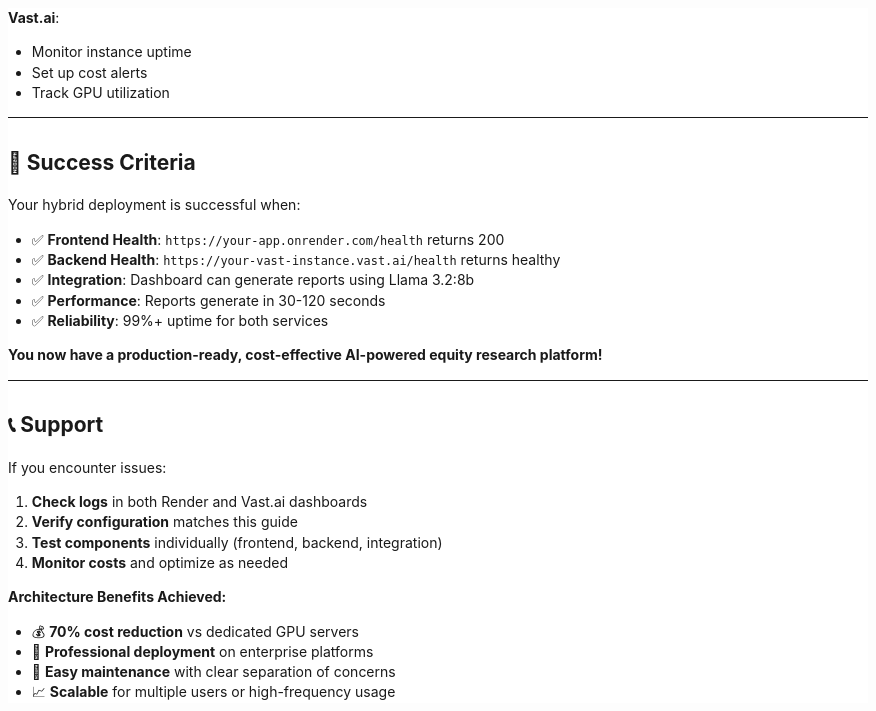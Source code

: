 **Vast.ai**:
- Monitor instance uptime
- Set up cost alerts
- Track GPU utilization

---

## 🎉 **Success Criteria**

Your hybrid deployment is successful when:

- ✅ **Frontend Health**: `https://your-app.onrender.com/health` returns 200
- ✅ **Backend Health**: `https://your-vast-instance.vast.ai/health` returns healthy
- ✅ **Integration**: Dashboard can generate reports using Llama 3.2:8b
- ✅ **Performance**: Reports generate in 30-120 seconds
- ✅ **Reliability**: 99%+ uptime for both services

**You now have a production-ready, cost-effective AI-powered equity research platform!**

---

## 📞 **Support**

If you encounter issues:

1. **Check logs** in both Render and Vast.ai dashboards
2. **Verify configuration** matches this guide
3. **Test components** individually (frontend, backend, integration)
4. **Monitor costs** and optimize as needed

**Architecture Benefits Achieved:**
- 💰 **70% cost reduction** vs dedicated GPU servers
- 🚀 **Professional deployment** on enterprise platforms
- 🔧 **Easy maintenance** with clear separation of concerns
- 📈 **Scalable** for multiple users or high-frequency usage